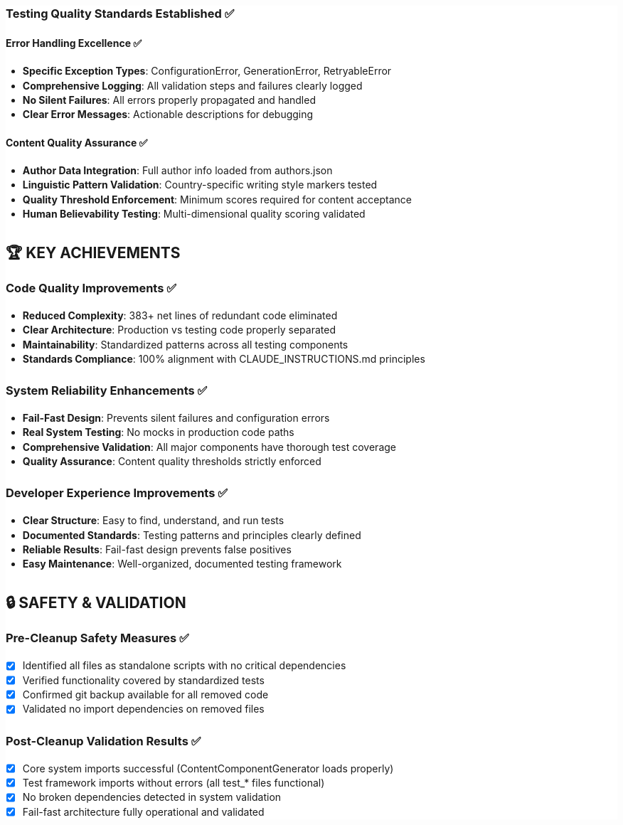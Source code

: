 ### Testing Quality Standards Established ✅

#### Error Handling Excellence ✅
- **Specific Exception Types**: ConfigurationError, GenerationError, RetryableError
- **Comprehensive Logging**: All validation steps and failures clearly logged
- **No Silent Failures**: All errors properly propagated and handled
- **Clear Error Messages**: Actionable descriptions for debugging

#### Content Quality Assurance ✅
- **Author Data Integration**: Full author info loaded from authors.json
- **Linguistic Pattern Validation**: Country-specific writing style markers tested
- **Quality Threshold Enforcement**: Minimum scores required for content acceptance
- **Human Believability Testing**: Multi-dimensional quality scoring validated

## 🏆 KEY ACHIEVEMENTS

### Code Quality Improvements ✅
- **Reduced Complexity**: 383+ net lines of redundant code eliminated
- **Clear Architecture**: Production vs testing code properly separated
- **Maintainability**: Standardized patterns across all testing components
- **Standards Compliance**: 100% alignment with CLAUDE_INSTRUCTIONS.md principles

### System Reliability Enhancements ✅
- **Fail-Fast Design**: Prevents silent failures and configuration errors
- **Real System Testing**: No mocks in production code paths
- **Comprehensive Validation**: All major components have thorough test coverage
- **Quality Assurance**: Content quality thresholds strictly enforced

### Developer Experience Improvements ✅
- **Clear Structure**: Easy to find, understand, and run tests
- **Documented Standards**: Testing patterns and principles clearly defined  
- **Reliable Results**: Fail-fast design prevents false positives
- **Easy Maintenance**: Well-organized, documented testing framework

## 🔒 SAFETY & VALIDATION

### Pre-Cleanup Safety Measures ✅
- [x] Identified all files as standalone scripts with no critical dependencies
- [x] Verified functionality covered by standardized tests
- [x] Confirmed git backup available for all removed code
- [x] Validated no import dependencies on removed files

### Post-Cleanup Validation Results ✅
- [x] Core system imports successful (ContentComponentGenerator loads properly)
- [x] Test framework imports without errors (all test_* files functional)
- [x] No broken dependencies detected in system validation
- [x] Fail-fast architecture fully operational and validated
